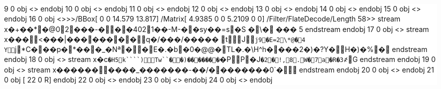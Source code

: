 9 0 obj
<>
endobj
10 0 obj
<>
endobj
11 0 obj
<>
endobj
12 0 obj
<>
endobj
13 0 obj
<>
endobj
14 0 obj
<>
endobj
15 0 obj
<>
endobj
16 0 obj
<>>>/BBox[ 0 0 14.579 13.817] /Matrix[ 4.9385 0 0 5.2109 0 0] /Filter/FlateDecode/Length 58>>
stream
x�+��\*�@02���-���4021��-M-��sy��=s�S
�\� � ��
5
endstream
endobj
17 0 obj
<>
stream
x���<���|��������q�/���/�����
tJ`j9�E=2\*@�4
Y`j\*C���p�\*���\_�Nª��E�.�b �0�@@�TL�.�\H^h����2�)�?Y�H�)�  %�
endstream
endobj
18 0 obj
<>
stream
x�c`�H5k````)Tw``��)�������`�PP�J`�2�!,8.W�7a�R�3`  ҂G
endstream
endobj
19 0 obj
<>
stream
x����������\_�������-��/��������0`  �
endstream
endobj
20 0 obj
<>
endobj
21 0 obj
[ 22 0 R]
endobj
22 0 obj
<>
endobj
23 0 obj
<>
endobj
24 0 obj
<>
endobj